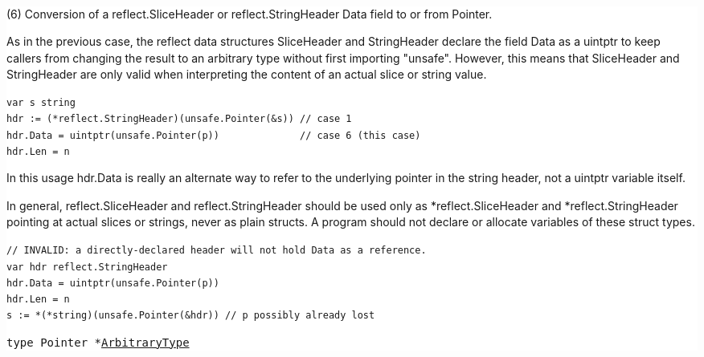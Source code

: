 (6) Conversion of a reflect.SliceHeader or reflect.StringHeader Data field to or from Pointer.

As in the previous case, the reflect data structures SliceHeader and StringHeader
declare the field Data as a uintptr to keep callers from changing the result to
an arbitrary type without first importing "unsafe". However, this means that
SliceHeader and StringHeader are only valid when interpreting the content
of an actual slice or string value.


	var s string
	hdr := (*reflect.StringHeader)(unsafe.Pointer(&s)) // case 1
	hdr.Data = uintptr(unsafe.Pointer(p))              // case 6 (this case)
	hdr.Len = n

In this usage hdr.Data is really an alternate way to refer to the underlying
pointer in the string header, not a uintptr variable itself.

In general, reflect.SliceHeader and reflect.StringHeader should be used
only as *reflect.SliceHeader and *reflect.StringHeader pointing at actual
slices or strings, never as plain structs.
A program should not declare or allocate variables of these struct types.


	// INVALID: a directly-declared header will not hold Data as a reference.
	var hdr reflect.StringHeader
	hdr.Data = uintptr(unsafe.Pointer(p))
	hdr.Len = n
	s := *(*string)(unsafe.Pointer(&hdr)) // p possibly already lost


<pre>type Pointer *<a href="#ArbitraryType">ArbitraryType</a></pre>














